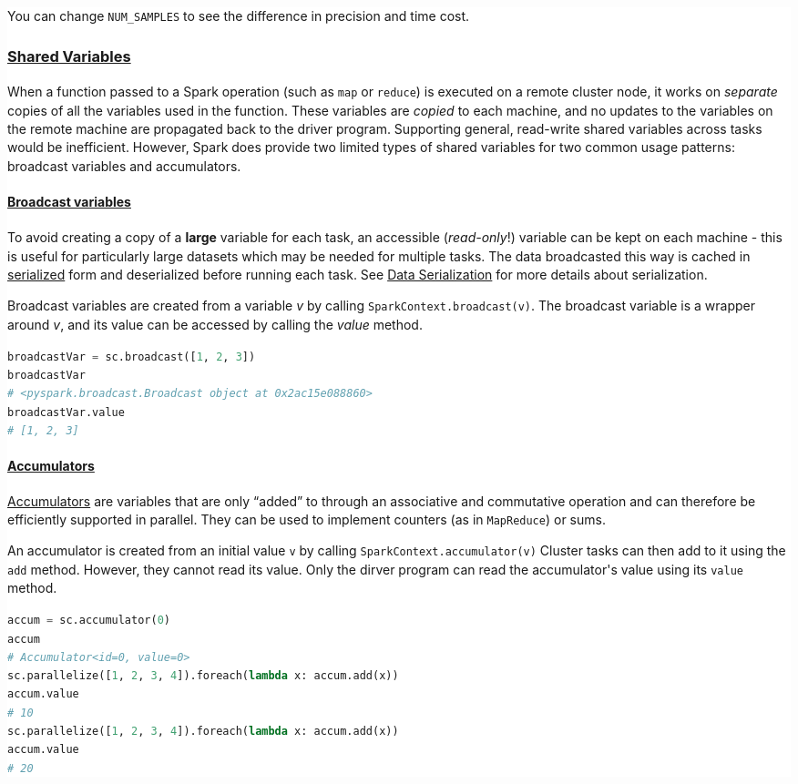 You can change `NUM_SAMPLES` to see the difference in precision and time cost.

### [Shared Variables](https://spark.apache.org/docs/latest/rdd-programming-guide.html#shared-variables)

When a function passed to a Spark operation (such as `map` or `reduce`) is executed on a remote cluster node, it works on *separate* copies of all the variables used in the function. These variables are *copied* to each machine, and no updates to the variables on the remote machine are propagated back to the driver program. Supporting general, read-write shared variables across tasks would be inefficient. However, Spark does provide two limited types of shared variables for two common usage patterns: broadcast variables and accumulators.

#### [Broadcast variables](https://spark.apache.org/docs/latest/rdd-programming-guide.html#broadcast-variables)

To avoid creating a copy of a **large** variable for each task, an accessible (*read-only*!) variable can be kept on each machine - this is useful for particularly large datasets which may be needed for multiple tasks. The data broadcasted this way is cached in [serialized](https://spark.apache.org/docs/latest/tuning.html#serialized-rdd-storage) form and deserialized before running each task. See [Data Serialization](https://spark.apache.org/docs/latest/tuning.html#data-serialization) for more details about serialization.

Broadcast variables are created from a variable $v$ by calling `SparkContext.broadcast(v)`. The broadcast variable is a wrapper around $v$, and its value can be accessed by calling the *value* method.

```python
broadcastVar = sc.broadcast([1, 2, 3])
broadcastVar
# <pyspark.broadcast.Broadcast object at 0x2ac15e088860>
broadcastVar.value
# [1, 2, 3]
```

#### [Accumulators](https://spark.apache.org/docs/latest/rdd-programming-guide.html#broadcast-variables)

[Accumulators](https://spark.apache.org/docs/latest/api/java/org/apache/spark/Accumulator.html) are variables that are only “added” to through an associative and commutative operation and can therefore be efficiently supported in parallel. They can be used to implement counters (as in `MapReduce`) or sums.

An accumulator is created from an initial value `v` by calling `SparkContext.accumulator(v)`
Cluster tasks can then add to it using the `add` method. However, they cannot read its value. Only the dirver program can read the accumulator's value using its `value` method.

```python
accum = sc.accumulator(0)
accum
# Accumulator<id=0, value=0>
sc.parallelize([1, 2, 3, 4]).foreach(lambda x: accum.add(x))
accum.value
# 10
sc.parallelize([1, 2, 3, 4]).foreach(lambda x: accum.add(x))
accum.value
# 20
```
